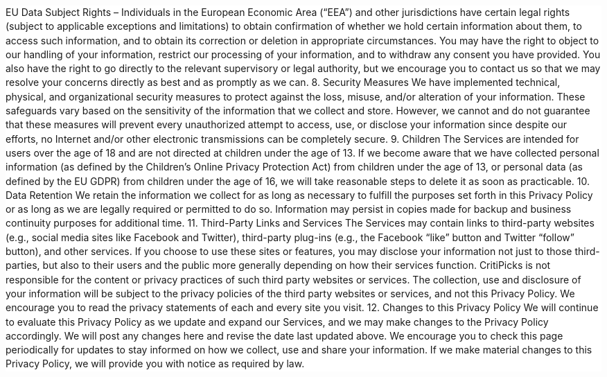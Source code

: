 EU Data Subject Rights – Individuals in the European Economic Area (“EEA”) and other jurisdictions have certain legal rights (subject to applicable exceptions and limitations) to obtain confirmation of whether we hold certain information about them, to access such information, and to obtain its correction or deletion in appropriate circumstances. You may have the right to object to our handling of your information, restrict our processing of your information, and to withdraw any consent you have provided. You also have the right to go directly to the relevant supervisory or legal authority, but we encourage you to contact us so that we may resolve your concerns directly as best and as promptly as we can.
8. Security Measures
We have implemented technical, physical, and organizational security measures to protect against the loss, misuse, and/or alteration of your information. These safeguards vary based on the sensitivity of the information that we collect and store. However, we cannot and do not guarantee that these measures will prevent every unauthorized attempt to access, use, or disclose your information since despite our efforts, no Internet and/or other electronic transmissions can be completely secure.
9. Children
The Services are intended for users over the age of 18 and are not directed at children under the age of 13. If we become aware that we have collected personal information (as defined by the Children’s Online Privacy Protection Act) from children under the age of 13, or personal data (as defined by the EU GDPR) from children under the age of 16, we will take reasonable steps to delete it as soon as practicable.
10. Data Retention
We retain the information we collect for as long as necessary to fulfill the purposes set forth in this Privacy Policy or as long as we are legally required or permitted to do so. Information may persist in copies made for backup and business continuity purposes for additional time.
11. Third-Party Links and Services
The Services may contain links to third-party websites (e.g., social media sites like Facebook and Twitter), third-party plug-ins (e.g., the Facebook “like” button and Twitter “follow” button), and other services. If you choose to use these sites or features, you may disclose your information not just to those third-parties, but also to their users and the public more generally depending on how their services function. CritiPicks is not responsible for the content or privacy practices of such third party websites or services. The collection, use and disclosure of your information will be subject to the privacy policies of the third party websites or services, and not this Privacy Policy. We encourage you to read the privacy statements of each and every site you visit.
12. Changes to this Privacy Policy
We will continue to evaluate this Privacy Policy as we update and expand our Services, and we may make changes to the Privacy Policy accordingly. We will post any changes here and revise the date last updated above. We encourage you to check this page periodically for updates to stay informed on how we collect, use and share your information. If we make material changes to this Privacy Policy, we will provide you with notice as required by law.

